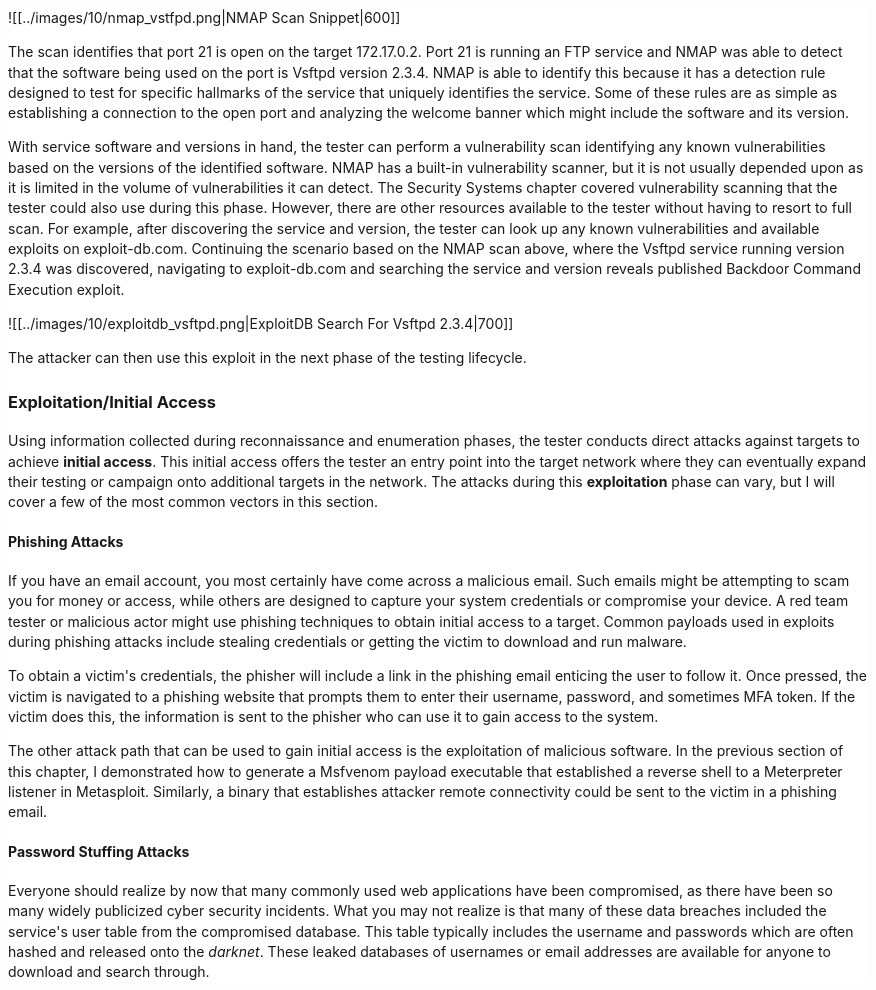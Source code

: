 ![[../images/10/nmap_vstfpd.png|NMAP Scan Snippet|600]]

The scan identifies that port 21 is open on the target 172.17.0.2.  Port 21 is running an FTP service and NMAP was able to detect that the software being used on the port is Vsftpd version 2.3.4.  NMAP is able to identify this because it has a detection rule designed to test for specific hallmarks of the service that uniquely identifies the service.  Some of these rules are as simple as establishing a connection to the open port and analyzing the welcome banner which might include the software and its version.

With service software and versions in hand, the tester can perform a vulnerability scan identifying any known vulnerabilities based on the versions of the identified software.  NMAP has a built-in vulnerability scanner, but it is not usually depended upon as it is limited in the volume of vulnerabilities it can detect.  The Security Systems chapter covered vulnerability scanning that the tester could also use during this phase.  However, there are other resources available to the tester without having to resort to full scan.  For example, after discovering the service and version, the tester can look up any known vulnerabilities and available exploits on exploit-db.com.  Continuing the scenario based on the NMAP scan above, where the Vsftpd service running version 2.3.4 was discovered, navigating to exploit-db.com and searching the service and version reveals published Backdoor Command Execution exploit.

![[../images/10/exploitdb_vsftpd.png|ExploitDB Search For Vsftpd 2.3.4|700]]

The attacker can then use this exploit in the next phase of the testing lifecycle.
### Exploitation/Initial Access
Using information collected during reconnaissance and enumeration phases, the tester conducts direct attacks against targets to achieve **initial access**.  This initial access offers the tester an entry point into the target network where they can eventually expand their testing or campaign onto additional targets in the network.  The attacks during this **exploitation** phase can vary, but I will cover a few of the most common vectors in this section.
#### Phishing Attacks
If you have an email account, you most certainly have come across a malicious email.  Such emails might be attempting to scam you for money or access, while others are designed to capture your system credentials or compromise your device.  A red team tester or malicious actor might use phishing techniques to obtain initial access to a target.  Common payloads used in exploits during phishing attacks include stealing credentials or getting the victim to download and run malware. 

To obtain a victim's credentials, the phisher will include a link in the phishing email enticing the user to follow it.  Once pressed, the victim is navigated to a phishing website that prompts them to enter their username, password, and sometimes MFA token.  If the victim does this, the information is sent to the phisher who can use it to gain access to the system.

The other attack path that can be used to gain initial access is the exploitation of malicious software.  In the previous section of this chapter, I demonstrated how to generate a Msfvenom payload executable that established a reverse shell to a Meterpreter listener in Metasploit.  Similarly, a binary that establishes attacker remote connectivity could be sent to the victim in a phishing email.
#### Password Stuffing Attacks
Everyone should realize by now that many commonly used web applications have been compromised, as there have been so many widely publicized cyber security incidents.  What you may not realize is that many of these data breaches included the service's user table from the compromised database.  This table typically includes the username and passwords which are often hashed and released onto the *darknet*.  These leaked databases of usernames or email addresses are available for anyone to download and search through.


[^1]: Missouri gov. calls journalist who found security flaw a “hacker,” threatens to sue - Ars Technica; Oct 14th, 2021; https://arstechnica.com/tech-policy/2021/10/missouri-gov-calls-journalist-who-found-security-flaw-a-hacker-threatens-to-sue/